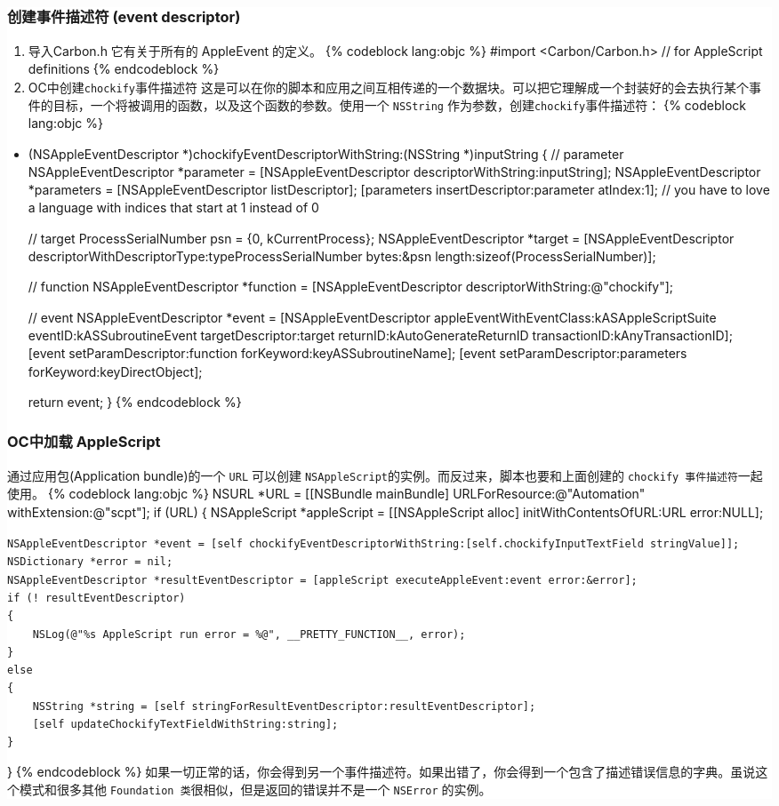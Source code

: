 ### 创建事件描述符 (event descriptor) 
1.  导入Carbon.h
它有关于所有的 AppleEvent 的定义。
{% codeblock lang:objc %}
#import <Carbon/Carbon.h> // for AppleScript definitions
{% endcodeblock %}
2. OC中创建`chockify`事件描述符
这是可以在你的脚本和应用之间互相传递的一个数据块。可以把它理解成一个封装好的会去执行某个事件的目标，一个将被调用的函数，以及这个函数的参数。使用一个 `NSString` 作为参数，创建`chockify`事件描述符：
{% codeblock lang:objc %}
- (NSAppleEventDescriptor *)chockifyEventDescriptorWithString:(NSString *)inputString
{
    // parameter
    NSAppleEventDescriptor *parameter = [NSAppleEventDescriptor descriptorWithString:inputString];
    NSAppleEventDescriptor *parameters = [NSAppleEventDescriptor listDescriptor];
    [parameters insertDescriptor:parameter atIndex:1]; // you have to love a language with indices that start at 1 instead of 0

    // target
    ProcessSerialNumber psn = {0, kCurrentProcess};
    NSAppleEventDescriptor *target = [NSAppleEventDescriptor descriptorWithDescriptorType:typeProcessSerialNumber bytes:&psn length:sizeof(ProcessSerialNumber)];

    // function
    NSAppleEventDescriptor *function = [NSAppleEventDescriptor descriptorWithString:@"chockify"];

    // event
    NSAppleEventDescriptor *event = [NSAppleEventDescriptor appleEventWithEventClass:kASAppleScriptSuite eventID:kASSubroutineEvent targetDescriptor:target returnID:kAutoGenerateReturnID transactionID:kAnyTransactionID];
    [event setParamDescriptor:function forKeyword:keyASSubroutineName];
    [event setParamDescriptor:parameters forKeyword:keyDirectObject];

    return event;
}
{% endcodeblock %}

### OC中加载 AppleScript
通过应用包(Application bundle)的一个 `URL` 可以创建 `NSAppleScript`的实例。而反过来，脚本也要和上面创建的 `chockify 事件描述符`一起使用。
{% codeblock  lang:objc %}
NSURL *URL = [[NSBundle mainBundle] URLForResource:@"Automation" withExtension:@"scpt"];
if (URL) 
{
    NSAppleScript *appleScript = [[NSAppleScript alloc] initWithContentsOfURL:URL error:NULL];

    NSAppleEventDescriptor *event = [self chockifyEventDescriptorWithString:[self.chockifyInputTextField stringValue]];
    NSDictionary *error = nil;
    NSAppleEventDescriptor *resultEventDescriptor = [appleScript executeAppleEvent:event error:&error];
    if (! resultEventDescriptor) 
    {
        NSLog(@"%s AppleScript run error = %@", __PRETTY_FUNCTION__, error);
    }
    else
    {
        NSString *string = [self stringForResultEventDescriptor:resultEventDescriptor];
        [self updateChockifyTextFieldWithString:string];
    }
}
{% endcodeblock %}
如果一切正常的话，你会得到另一个事件描述符。如果出错了，你会得到一个包含了描述错误信息的字典。虽说这个模式和很多其他 `Foundation 类`很相似，但是返回的错误并不是一个 `NSError` 的实例。
